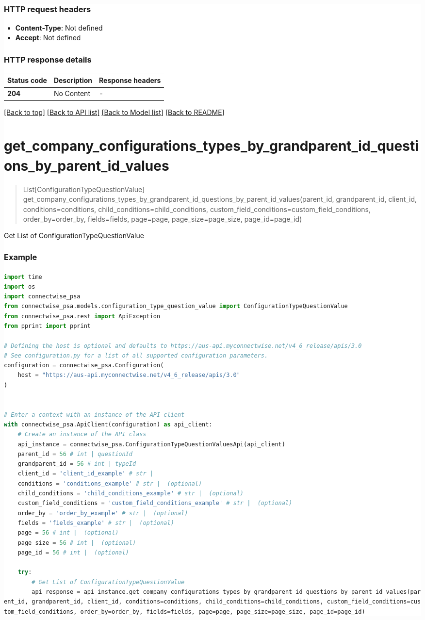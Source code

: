 ### HTTP request headers

 - **Content-Type**: Not defined
 - **Accept**: Not defined

### HTTP response details
| Status code | Description | Response headers |
|-------------|-------------|------------------|
**204** | No Content |  -  |

[[Back to top]](#) [[Back to API list]](../README.md#documentation-for-api-endpoints) [[Back to Model list]](../README.md#documentation-for-models) [[Back to README]](../README.md)

# **get_company_configurations_types_by_grandparent_id_questions_by_parent_id_values**
> List[ConfigurationTypeQuestionValue] get_company_configurations_types_by_grandparent_id_questions_by_parent_id_values(parent_id, grandparent_id, client_id, conditions=conditions, child_conditions=child_conditions, custom_field_conditions=custom_field_conditions, order_by=order_by, fields=fields, page=page, page_size=page_size, page_id=page_id)

Get List of ConfigurationTypeQuestionValue

### Example

```python
import time
import os
import connectwise_psa
from connectwise_psa.models.configuration_type_question_value import ConfigurationTypeQuestionValue
from connectwise_psa.rest import ApiException
from pprint import pprint

# Defining the host is optional and defaults to https://aus-api.myconnectwise.net/v4_6_release/apis/3.0
# See configuration.py for a list of all supported configuration parameters.
configuration = connectwise_psa.Configuration(
    host = "https://aus-api.myconnectwise.net/v4_6_release/apis/3.0"
)


# Enter a context with an instance of the API client
with connectwise_psa.ApiClient(configuration) as api_client:
    # Create an instance of the API class
    api_instance = connectwise_psa.ConfigurationTypeQuestionValuesApi(api_client)
    parent_id = 56 # int | questionId
    grandparent_id = 56 # int | typeId
    client_id = 'client_id_example' # str | 
    conditions = 'conditions_example' # str |  (optional)
    child_conditions = 'child_conditions_example' # str |  (optional)
    custom_field_conditions = 'custom_field_conditions_example' # str |  (optional)
    order_by = 'order_by_example' # str |  (optional)
    fields = 'fields_example' # str |  (optional)
    page = 56 # int |  (optional)
    page_size = 56 # int |  (optional)
    page_id = 56 # int |  (optional)

    try:
        # Get List of ConfigurationTypeQuestionValue
        api_response = api_instance.get_company_configurations_types_by_grandparent_id_questions_by_parent_id_values(parent_id, grandparent_id, client_id, conditions=conditions, child_conditions=child_conditions, custom_field_conditions=custom_field_conditions, order_by=order_by, fields=fields, page=page, page_size=page_size, page_id=page_id)
```